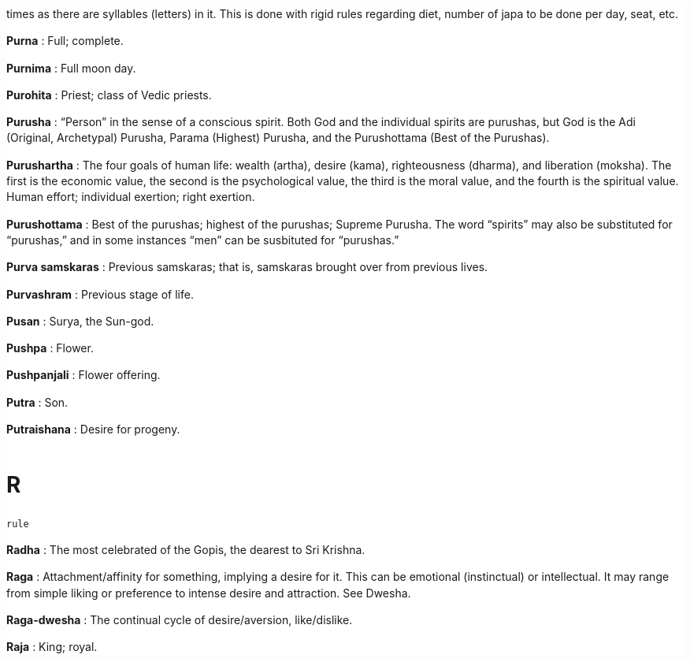 
times as there are syllables (letters) in it. This is done with rigid rules regarding diet, number of japa to
be done per day, seat, etc.

**Purna** : Full; complete.

**Purnima** : Full moon day.

**Purohita** : Priest; class of Vedic priests.

**Purusha** : “Person” in the sense of a conscious spirit. Both God and the individual spirits are purushas,
but God is the Adi (Original, Archetypal) Purusha, Parama (Highest) Purusha, and the Purushottama
(Best of the Purushas).

**Purushartha** : The four goals of human life: wealth (artha), desire (kama), righteousness (dharma), and
liberation (moksha). The first is the economic value, the second is the psychological value, the third is
the moral value, and the fourth is the spiritual value. Human effort; individual exertion; right exertion.

**Purushottama** : Best of the purushas; highest of the purushas; Supreme Purusha. The word “spirits”
may also be substituted for “purushas,” and in some instances “men” can be susbituted for “purushas.”

**Purva samskaras** : Previous samskaras; that is, samskaras brought over from previous lives.

**Purvashram** : Previous stage of life.

**Pusan** : Surya, the Sun-god.

**Pushpa** : Flower.

**Pushpanjali** : Flower offering.

**Putra** : Son.

**Putraishana** : Desire for progeny.

# R

```
rule
```
**Radha** : The most celebrated of the Gopis, the dearest to Sri Krishna.

**Raga** : Attachment/affinity for something, implying a desire for it. This can be emotional (instinctual)
or intellectual. It may range from simple liking or preference to intense desire and attraction. See
Dwesha.

**Raga-dwesha** : The continual cycle of desire/aversion, like/dislike.

**Raja** : King; royal.
